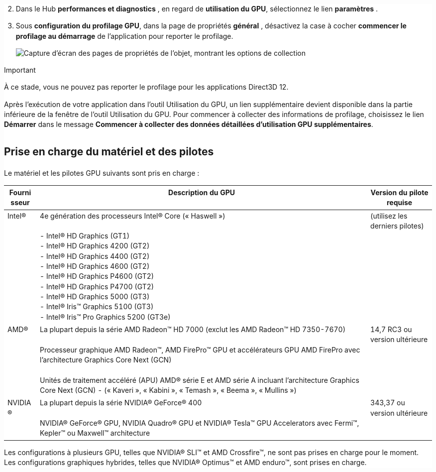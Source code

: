 2. Dans le Hub **performances et diagnostics** , en regard de **utilisation du GPU**, sélectionnez le lien **paramètres** .

3. Sous **configuration du profilage GPU**, dans la page de propriétés **général** , désactivez la case à cocher **commencer le profilage au démarrage** de l’application pour reporter le profilage.

   ![Capture d’écran des pages de propriétés de l’objet, montrant les options de collection](media/gfx_diag_gpu_usage_config.png "gfx_diag_gpu_usage_config")

> [!IMPORTANT]
> À ce stade, vous ne pouvez pas reporter le profilage pour les applications Direct3D 12.

Après l’exécution de votre application dans l’outil Utilisation du GPU, un lien supplémentaire devient disponible dans la partie inférieure de la fenêtre de l’outil Utilisation du GPU. Pour commencer à collecter des informations de profilage, choisissez le lien **Démarrer** dans le message **Commencer à collecter des données détaillées d’utilisation GPU supplémentaires**.

## <a name="hardware-and-driver-support"></a><a name="hwsupport"></a> Prise en charge du matériel et des pilotes

Le matériel et les pilotes GPU suivants sont pris en charge :

|Fournisseur|Description du GPU|Version du pilote requise|
|------------|---------------------|-----------------------------|
|Intel®|4e génération des processeurs Intel® Core (« Haswell »)<br /><br /> -   Intel® HD Graphics (GT1)<br />-   Intel® HD Graphics 4200 (GT2)<br />-   Intel® HD Graphics 4400 (GT2)<br />-   Intel® HD Graphics 4600 (GT2)<br />-   Intel® HD Graphics P4600 (GT2)<br />-   Intel® HD Graphics P4700 (GT2)<br />-   Intel® HD Graphics 5000 (GT3)<br />-   Intel® Iris™ Graphics 5100 (GT3)<br />-   Intel® Iris™ Pro Graphics 5200 (GT3e)|(utilisez les derniers pilotes)|
|AMD®|La plupart depuis la série AMD Radeon™ HD 7000 (exclut les AMD Radeon™ HD 7350-7670)<br /><br /> Processeur graphique AMD Radeon™, AMD FirePro™ GPU et accélérateurs GPU AMD FirePro avec l’architecture Graphics Core Next (GCN)<br /><br /> Unités de traitement accéléré (APU) AMD® série E et AMD série A incluant l’architecture Graphics Core Next (GCN) - (« Kaveri », « Kabini », « Temash », « Beema », « Mullins »)|14,7 RC3 ou version ultérieure|
|NVIDIA®|La plupart depuis la série NVIDIA® GeForce® 400<br /><br /> NVIDIA® GeForce® GPU, NVIDIA Quadro® GPU et NVIDIA® Tesla™ GPU Accelerators avec Fermi™, Kepler™ ou Maxwell™ architecture|343,37 ou version ultérieure|

 Les configurations à plusieurs GPU, telles que NVIDIA® SLI™ et AMD Crossfire™, ne sont pas prises en charge pour le moment. Les configurations graphiques hybrides, telles que NVIDIA® Optimus™ et AMD enduro™, sont prises en charge.
